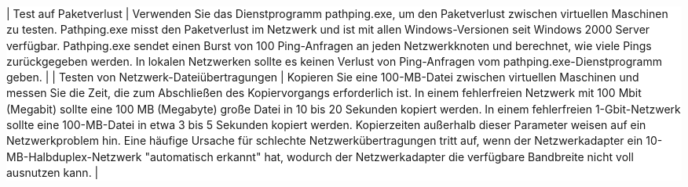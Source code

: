 | Test auf Paketverlust                                            | Verwenden Sie das Dienstprogramm pathping.exe, um den Paketverlust zwischen virtuellen Maschinen zu testen. Pathping.exe misst den Paketverlust im Netzwerk und ist mit allen Windows-Versionen seit Windows 2000 Server verfügbar. Pathping.exe sendet einen Burst von 100 Ping-Anfragen an jeden Netzwerkknoten und berechnet, wie viele Pings zurückgegeben werden. In lokalen Netzwerken sollte es keinen Verlust von Ping-Anfragen vom pathping.exe-Dienstprogramm geben.                                                                                                                                                                                                                                                                                                                                                                                                                                                                                                                                                                                                                                                                                                                                                                                                                                                                                                                                                                                                                                                                                                                                                                                                                                                                                                                                                                                                                                                                                                                                                                                               |
| Testen von Netzwerk-Dateiübertragungen                           | Kopieren Sie eine 100-MB-Datei zwischen virtuellen Maschinen und messen Sie die Zeit, die zum Abschließen des Kopiervorgangs erforderlich ist. In einem fehlerfreien Netzwerk mit 100 Mbit (Megabit) sollte eine 100 MB (Megabyte) große Datei in 10 bis 20 Sekunden kopiert werden. In einem fehlerfreien 1-Gbit-Netzwerk sollte eine 100-MB-Datei in etwa 3 bis 5 Sekunden kopiert werden. Kopierzeiten außerhalb dieser Parameter weisen auf ein Netzwerkproblem hin. Eine häufige Ursache für schlechte Netzwerkübertragungen tritt auf, wenn der Netzwerkadapter ein 10-MB-Halbduplex-Netzwerk "automatisch erkannt" hat, wodurch der Netzwerkadapter die verfügbare Bandbreite nicht voll ausnutzen kann.                                                                                                                                                                                                                                                                                                                                                                                                                                                                                                                                                                                                                                                                                                                                                                                                                                                                                                                                                                                                                                                                                                                                                                                                                                                                                                                                                              |